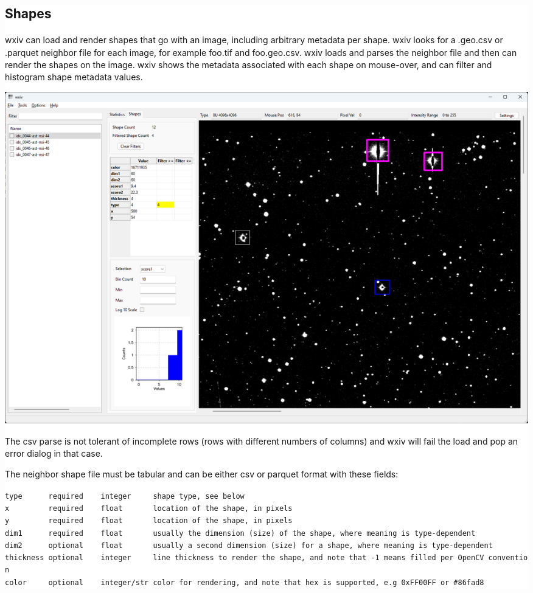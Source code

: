 
Shapes
----------------------------------
wxiv can load and render shapes that go with an image, including arbitrary metadata per shape. wxiv looks for a .geo.csv or .parquet neighbor file for each image, for example foo.tif and foo.geo.csv. wxiv loads and parses the neighbor file and then can render the shapes on the image. wxiv shows the metadata associated with each shape on mouse-over, and can filter and histogram shape metadata values.

![asteroids image with shapes and metadata](./screenshots/asteroids-shapes.png)

The csv parse is not tolerant of incomplete rows (rows with different numbers of columns) and wxiv will fail the load and pop an error dialog in that case.

The neighbor shape file must be tabular and can be either csv or parquet format with these fields:
```
type      required    integer     shape type, see below
x         required    float       location of the shape, in pixels
y         required    float       location of the shape, in pixels
dim1      required    float       usually the dimension (size) of the shape, where meaning is type-dependent
dim2      optional    float       usually a second dimension (size) for a shape, where meaning is type-dependent
thickness optional    integer     line thickness to render the shape, and note that -1 means filled per OpenCV convention
color     optional    integer/str color for rendering, and note that hex is supported, e.g 0xFF00FF or #86fad8
```
